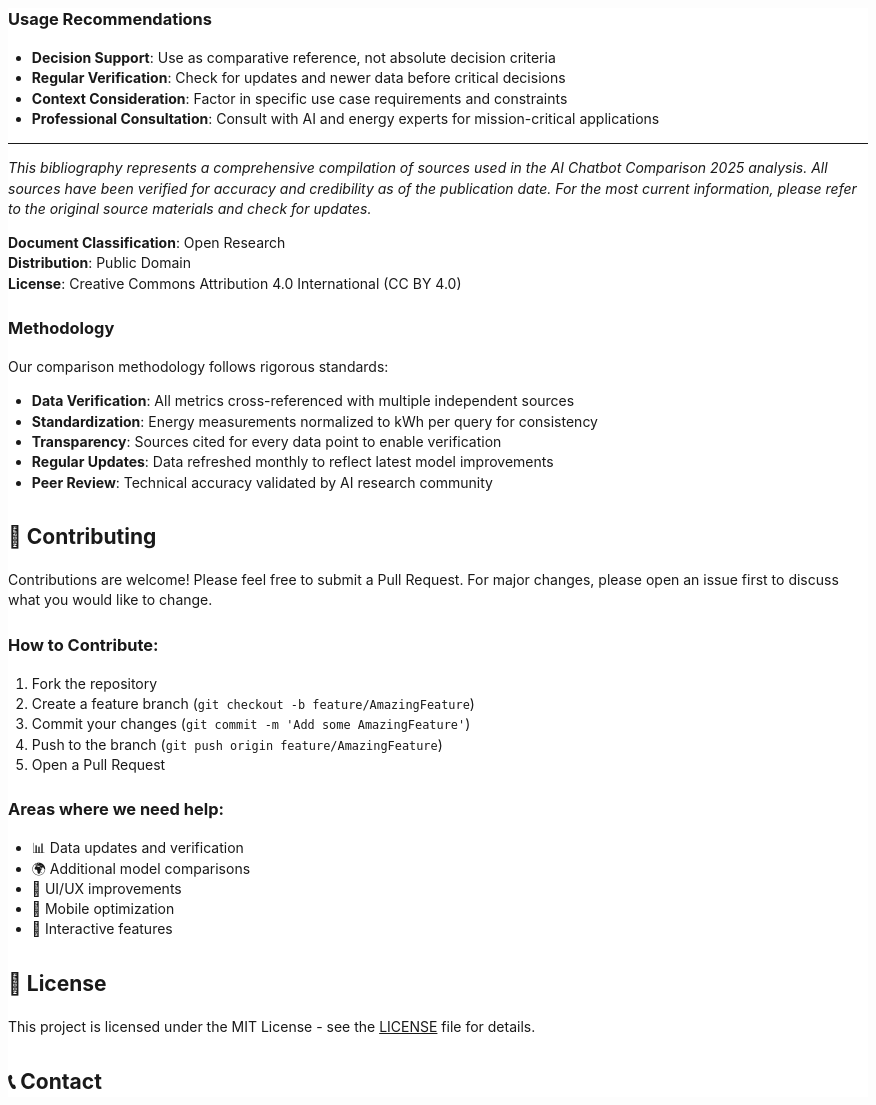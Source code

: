 ### Usage Recommendations
- **Decision Support**: Use as comparative reference, not absolute decision criteria
- **Regular Verification**: Check for updates and newer data before critical decisions
- **Context Consideration**: Factor in specific use case requirements and constraints
- **Professional Consultation**: Consult with AI and energy experts for mission-critical applications

---

*This bibliography represents a comprehensive compilation of sources used in the AI Chatbot Comparison 2025 analysis. All sources have been verified for accuracy and credibility as of the publication date. For the most current information, please refer to the original source materials and check for updates.*

**Document Classification**: Open Research  
**Distribution**: Public Domain  
**License**: Creative Commons Attribution 4.0 International (CC BY 4.0)

### Methodology
Our comparison methodology follows rigorous standards:
- **Data Verification**: All metrics cross-referenced with multiple independent sources
- **Standardization**: Energy measurements normalized to kWh per query for consistency
- **Transparency**: Sources cited for every data point to enable verification
- **Regular Updates**: Data refreshed monthly to reflect latest model improvements
- **Peer Review**: Technical accuracy validated by AI research community

## 🤝 Contributing

Contributions are welcome! Please feel free to submit a Pull Request. For major changes, please open an issue first to discuss what you would like to change.

### How to Contribute:
1. Fork the repository
2. Create a feature branch (`git checkout -b feature/AmazingFeature`)
3. Commit your changes (`git commit -m 'Add some AmazingFeature'`)
4. Push to the branch (`git push origin feature/AmazingFeature`)
5. Open a Pull Request

### Areas where we need help:
- 📊 Data updates and verification
- 🌍 Additional model comparisons
- 🎨 UI/UX improvements
- 📱 Mobile optimization
- 🔧 Interactive features

## 📄 License

This project is licensed under the MIT License - see the [LICENSE](LICENSE) file for details.

## 📞 Contact
